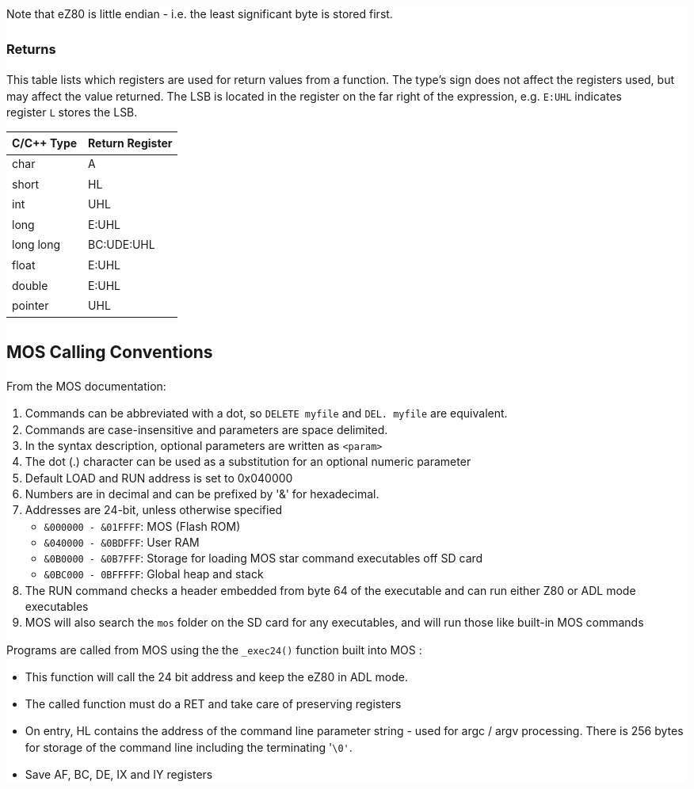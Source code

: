 Note that eZ80 is little endian - i.e. the least significant byte is stored first.

### Returns

This table lists which registers are used for return values from a function. The type’s sign does not affect the registers used, but may affect the value returned. The LSB is located in the register on the far right of the expression, e.g. `E:UHL` indicates register `L` stores the LSB.

| C/C++ Type | Return Register |
| ---------- | --------------- |
| char       | A               |
| short      | HL              |
| int        | UHL             |
| long       | E:UHL           |
| long long  | BC:UDE:UHL      |
| float      | E:UHL           |
| double     | E:UHL           |
| pointer    | UHL             |

## MOS Calling Conventions

From the MOS documentation:

1. Commands can be abbreviated with a dot, so `DELETE myfile` and `DEL. myfile` are equivalent.
2. Commands are case-insensitive and parameters are space delimited.
3. In the syntax description, optional parameters are written as `<param>`
4. The dot (.) character can be used as a substitution for an optional numeric parameter
5. Default LOAD and RUN address is set to 0x040000
6. Numbers are in decimal and can be prefixed by '&' for hexadecimal.
7. Addresses are 24-bit, unless otherwise specified
   - `&000000 - &01FFFF`: MOS (Flash ROM)
   - `&040000 - &0BDFFF`: User RAM
   - `&0B0000 - &0B7FFF`: Storage for loading MOS star command executables off SD card
   - `&0BC000 - 0BFFFFF`: Global heap and stack
8. The RUN command checks a header embedded from byte 64 of the executable and can run either Z80 or ADL mode executables
9. MOS will also search the `mos` folder on the SD card for any executables, and will run those like built-in MOS commands

Programs are called from MOS using the the `_exec24()` function built into MOS :

- This function will call the 24 bit address and keep the eZ80 in ADL mode. 

- The called function must do a RET and take care of preserving registers

- On entry, HL contains the address of the command line parameter string - used for argc / argv processing. There is 256 bytes for storage of the command line including the terminating '`\0'`.

- Save AF, BC, DE, IX and IY registers
